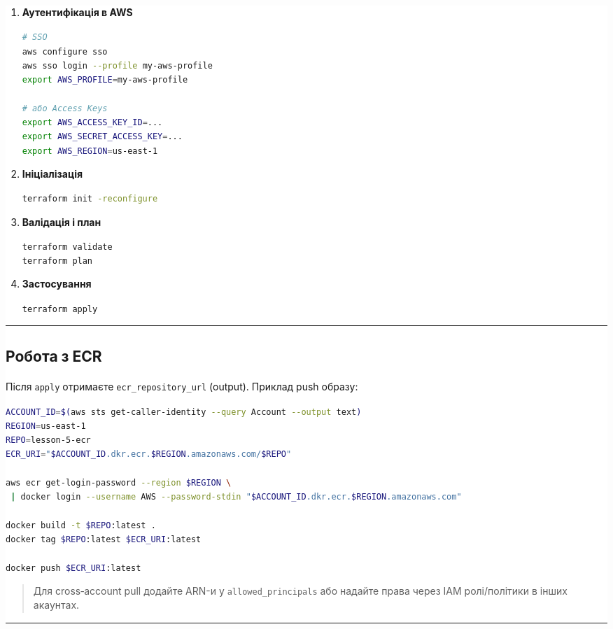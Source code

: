 1. **Аутентифікація в AWS**

   ```bash
   # SSO
   aws configure sso
   aws sso login --profile my-aws-profile
   export AWS_PROFILE=my-aws-profile

   # або Access Keys
   export AWS_ACCESS_KEY_ID=...
   export AWS_SECRET_ACCESS_KEY=...
   export AWS_REGION=us-east-1
   ```

2. **Ініціалізація**

   ```bash
   terraform init -reconfigure
   ```

3. **Валідація і план**

   ```bash
   terraform validate
   terraform plan
   ```

4. **Застосування**

   ```bash
   terraform apply
   ```

---

## Робота з ECR

Після `apply` отримаєте `ecr_repository_url` (output). Приклад push образу:

```bash
ACCOUNT_ID=$(aws sts get-caller-identity --query Account --output text)
REGION=us-east-1
REPO=lesson-5-ecr
ECR_URI="$ACCOUNT_ID.dkr.ecr.$REGION.amazonaws.com/$REPO"

aws ecr get-login-password --region $REGION \
 | docker login --username AWS --password-stdin "$ACCOUNT_ID.dkr.ecr.$REGION.amazonaws.com"

docker build -t $REPO:latest .
docker tag $REPO:latest $ECR_URI:latest

docker push $ECR_URI:latest
```

> Для cross‑account pull додайте ARN-и у `allowed_principals` або надайте права через IAM ролі/політики в інших акаунтах.

---
